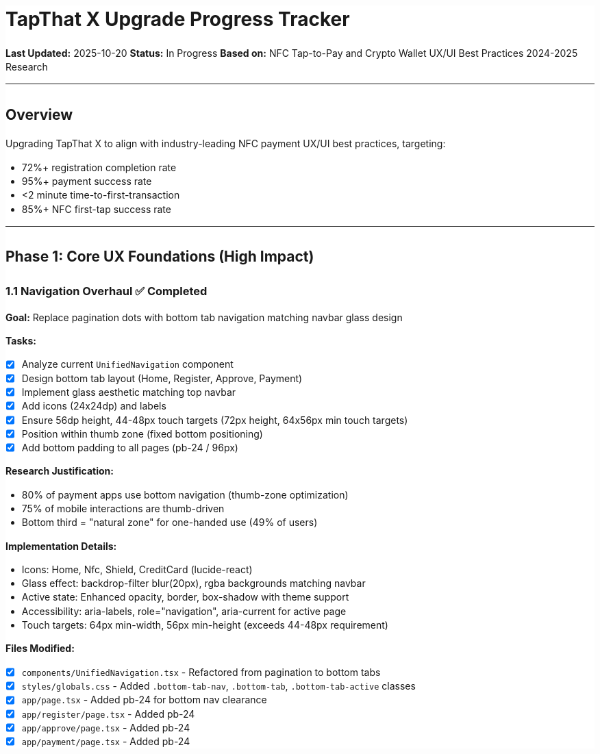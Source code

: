 # TapThat X Upgrade Progress Tracker

**Last Updated:** 2025-10-20
**Status:** In Progress
**Based on:** NFC Tap-to-Pay and Crypto Wallet UX/UI Best Practices 2024-2025 Research

---

## Overview

Upgrading TapThat X to align with industry-leading NFC payment UX/UI best practices, targeting:
- 72%+ registration completion rate
- 95%+ payment success rate
- <2 minute time-to-first-transaction
- 85%+ NFC first-tap success rate

---

## Phase 1: Core UX Foundations (High Impact)

### 1.1 Navigation Overhaul ✅ Completed
**Goal:** Replace pagination dots with bottom tab navigation matching navbar glass design

**Tasks:**
- [x] Analyze current `UnifiedNavigation` component
- [x] Design bottom tab layout (Home, Register, Approve, Payment)
- [x] Implement glass aesthetic matching top navbar
- [x] Add icons (24x24dp) and labels
- [x] Ensure 56dp height, 44-48px touch targets (72px height, 64x56px min touch targets)
- [x] Position within thumb zone (fixed bottom positioning)
- [x] Add bottom padding to all pages (pb-24 / 96px)

**Research Justification:**
- 80% of payment apps use bottom navigation (thumb-zone optimization)
- 75% of mobile interactions are thumb-driven
- Bottom third = "natural zone" for one-handed use (49% of users)

**Implementation Details:**
- Icons: Home, Nfc, Shield, CreditCard (lucide-react)
- Glass effect: backdrop-filter blur(20px), rgba backgrounds matching navbar
- Active state: Enhanced opacity, border, box-shadow with theme support
- Accessibility: aria-labels, role="navigation", aria-current for active page
- Touch targets: 64px min-width, 56px min-height (exceeds 44-48px requirement)

**Files Modified:**
- [x] `components/UnifiedNavigation.tsx` - Refactored from pagination to bottom tabs
- [x] `styles/globals.css` - Added `.bottom-tab-nav`, `.bottom-tab`, `.bottom-tab-active` classes
- [x] `app/page.tsx` - Added pb-24 for bottom nav clearance
- [x] `app/register/page.tsx` - Added pb-24
- [x] `app/approve/page.tsx` - Added pb-24
- [x] `app/payment/page.tsx` - Added pb-24
